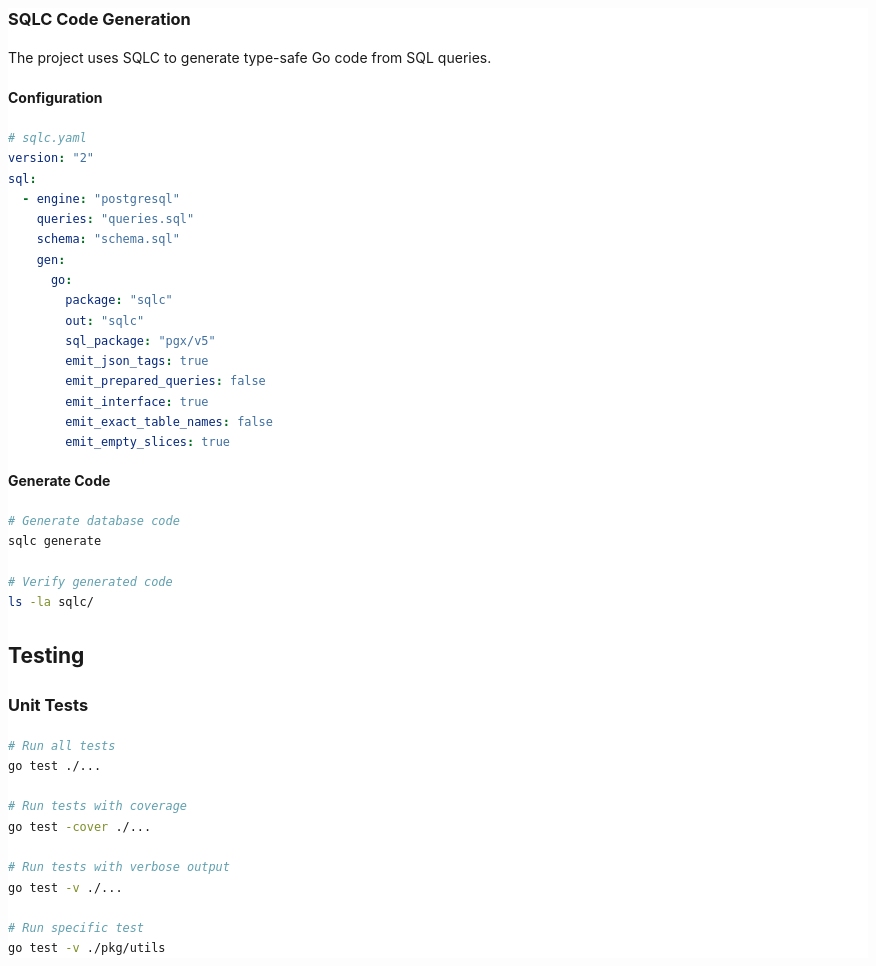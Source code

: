 ### SQLC Code Generation

The project uses SQLC to generate type-safe Go code from SQL queries.

#### Configuration

```yaml
# sqlc.yaml
version: "2"
sql:
  - engine: "postgresql"
    queries: "queries.sql"
    schema: "schema.sql"
    gen:
      go:
        package: "sqlc"
        out: "sqlc"
        sql_package: "pgx/v5"
        emit_json_tags: true
        emit_prepared_queries: false
        emit_interface: true
        emit_exact_table_names: false
        emit_empty_slices: true
```

#### Generate Code

```bash
# Generate database code
sqlc generate

# Verify generated code
ls -la sqlc/
```

## Testing

### Unit Tests

```bash
# Run all tests
go test ./...

# Run tests with coverage
go test -cover ./...

# Run tests with verbose output
go test -v ./...

# Run specific test
go test -v ./pkg/utils
```
